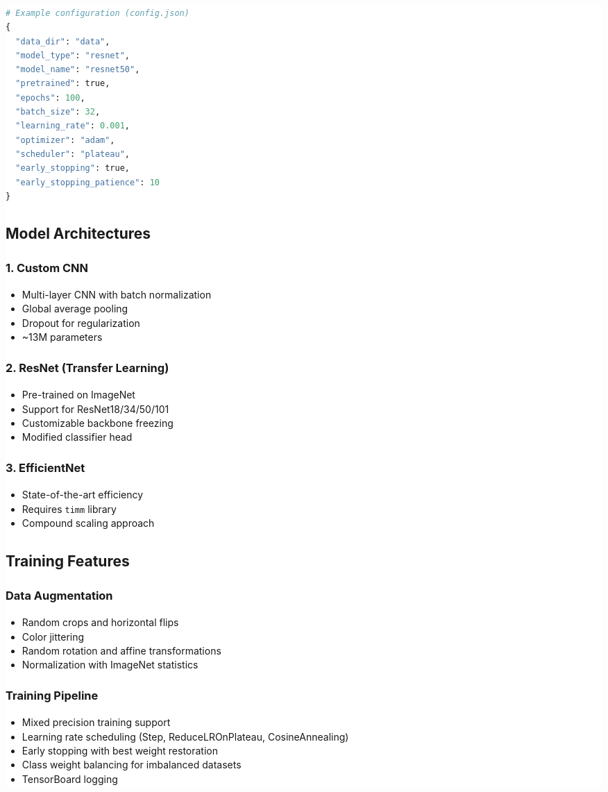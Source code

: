 ```python
# Example configuration (config.json)
{
  "data_dir": "data",
  "model_type": "resnet",
  "model_name": "resnet50",
  "pretrained": true,
  "epochs": 100,
  "batch_size": 32,
  "learning_rate": 0.001,
  "optimizer": "adam",
  "scheduler": "plateau",
  "early_stopping": true,
  "early_stopping_patience": 10
}
```

## Model Architectures

### 1. Custom CNN
- Multi-layer CNN with batch normalization
- Global average pooling
- Dropout for regularization
- ~13M parameters

### 2. ResNet (Transfer Learning)
- Pre-trained on ImageNet
- Support for ResNet18/34/50/101
- Customizable backbone freezing
- Modified classifier head

### 3. EfficientNet
- State-of-the-art efficiency
- Requires `timm` library
- Compound scaling approach

## Training Features

### Data Augmentation
- Random crops and horizontal flips
- Color jittering
- Random rotation and affine transformations
- Normalization with ImageNet statistics

### Training Pipeline
- Mixed precision training support
- Learning rate scheduling (Step, ReduceLROnPlateau, CosineAnnealing)
- Early stopping with best weight restoration
- Class weight balancing for imbalanced datasets
- TensorBoard logging
